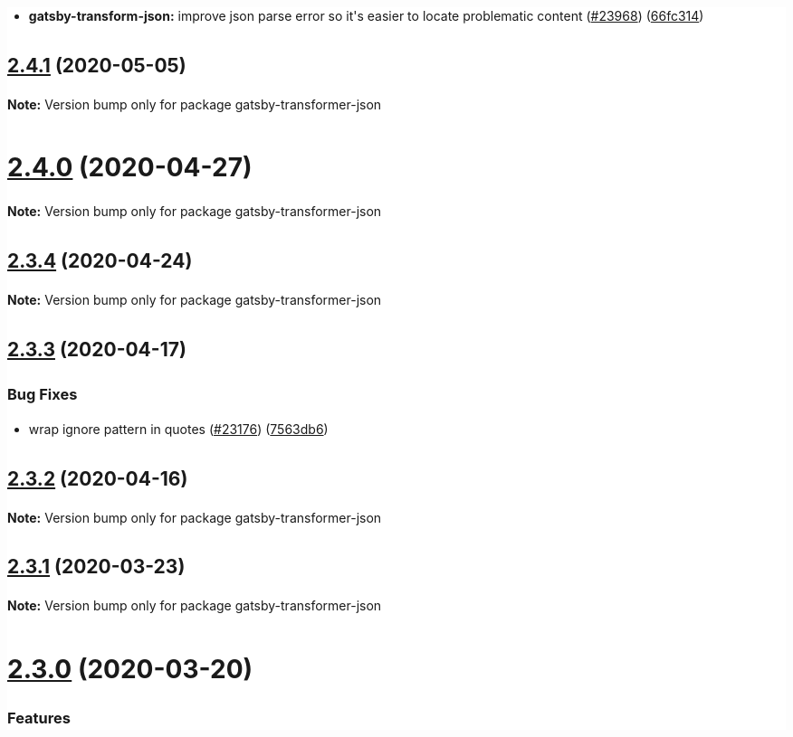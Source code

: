- **gatsby-transform-json:** improve json parse error so it's easier to locate problematic content ([#23968](https://github.com/gatsbyjs/gatsby/issues/23968)) ([66fc314](https://github.com/gatsbyjs/gatsby/commit/66fc314))

## [2.4.1](https://github.com/gatsbyjs/gatsby/compare/gatsby-transformer-json@2.4.0...gatsby-transformer-json@2.4.1) (2020-05-05)

**Note:** Version bump only for package gatsby-transformer-json

# [2.4.0](https://github.com/gatsbyjs/gatsby/compare/gatsby-transformer-json@2.3.4...gatsby-transformer-json@2.4.0) (2020-04-27)

**Note:** Version bump only for package gatsby-transformer-json

## [2.3.4](https://github.com/gatsbyjs/gatsby/compare/gatsby-transformer-json@2.3.3...gatsby-transformer-json@2.3.4) (2020-04-24)

**Note:** Version bump only for package gatsby-transformer-json

## [2.3.3](https://github.com/gatsbyjs/gatsby/compare/gatsby-transformer-json@2.3.2...gatsby-transformer-json@2.3.3) (2020-04-17)

### Bug Fixes

- wrap ignore pattern in quotes ([#23176](https://github.com/gatsbyjs/gatsby/issues/23176)) ([7563db6](https://github.com/gatsbyjs/gatsby/commit/7563db6))

## [2.3.2](https://github.com/gatsbyjs/gatsby/compare/gatsby-transformer-json@2.3.1...gatsby-transformer-json@2.3.2) (2020-04-16)

**Note:** Version bump only for package gatsby-transformer-json

## [2.3.1](https://github.com/gatsbyjs/gatsby/compare/gatsby-transformer-json@2.3.0...gatsby-transformer-json@2.3.1) (2020-03-23)

**Note:** Version bump only for package gatsby-transformer-json

# [2.3.0](https://github.com/gatsbyjs/gatsby/compare/gatsby-transformer-json@2.2.28...gatsby-transformer-json@2.3.0) (2020-03-20)

### Features
